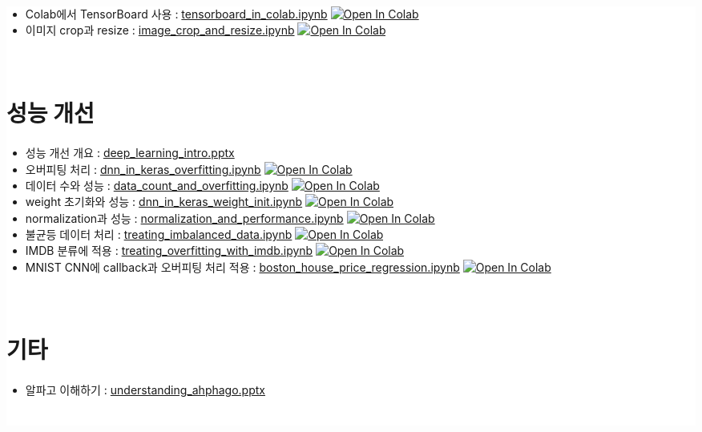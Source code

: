 - Colab에서 TensorBoard 사용 : [tensorboard_in_colab.ipynb](../material/deep_learning/tensorboard_in_colab.ipynb) [![Open In Colab](https://colab.research.google.com/assets/colab-badge.svg)](https://colab.research.google.com/github/dhrim/hallym_medi_workshop_2023/blob/main/material/deep_learning/tensorboard_in_colab.ipynb) 
- 이미지 crop과 resize : [image_crop_and_resize.ipynb](../material/deep_learning/image_crop_and_resize.ipynb) [![Open In Colab](https://colab.research.google.com/assets/colab-badge.svg)](https://colab.research.google.com/github/dhrim/hallym_medi_workshop_2023/blob/main/material/deep_learning/image_crop_and_resize.ipynb) 

<br>

# 성능 개선

- 성능 개선 개요 : [deep_learning_intro.pptx](../material/deep_learning/deep_learning_intro.pptx)
- 오버피팅 처리 : [dnn_in_keras_overfitting.ipynb](../material/deep_learning/dnn_in_keras_overfitting.ipynb) [![Open In Colab](https://colab.research.google.com/assets/colab-badge.svg)](https://colab.research.google.com/github/dhrim/hallym_medi_workshop_2023/blob/main/material/deep_learning/dnn_in_keras_overfitting.ipynb)
- 데이터 수와 성능 : [data_count_and_overfitting.ipynb](../material/deep_learning/data_count_and_overfitting.ipynb) [![Open In Colab](https://colab.research.google.com/assets/colab-badge.svg)](https://colab.research.google.com/github/dhrim/hallym_medi_workshop_2023/blob/main/material/deep_learning/data_count_and_overfitting.ipynb)
- weight 초기화와 성능 : [dnn_in_keras_weight_init.ipynb](../material/deep_learning/dnn_in_keras_weight_init.ipynb) [![Open In Colab](https://colab.research.google.com/assets/colab-badge.svg)](https://colab.research.google.com/github/dhrim/hallym_medi_workshop_2023/blob/main/material/deep_learning/dnn_in_keras_weight_init.ipynb)
- normalization과 성능 : [normalization_and_performance.ipynb](../material/deep_learning/normalization_and_performance.ipynb) [![Open In Colab](https://colab.research.google.com/assets/colab-badge.svg)](https://colab.research.google.com/github/dhrim/hallym_medi_workshop_2023/blob/main/material/deep_learning/normalization_and_performance.ipynb)
- 불균등 데이터 처리 : [treating_imbalanced_data.ipynb](../material/deep_learning/treating_imbalanced_data.ipynb) [![Open In Colab](https://colab.research.google.com/assets/colab-badge.svg)](https://colab.research.google.com/github/dhrim/hallym_medi_workshop_2023/blob/main/material/deep_learning/treating_imbalanced_data.ipynb)
- IMDB 분류에 적용 : [treating_overfitting_with_imdb.ipynb](../material/deep_learning/treating_overfitting_with_imdb.ipynb) [![Open In Colab](https://colab.research.google.com/assets/colab-badge.svg)](https://colab.research.google.com/github/dhrim/hallym_medi_workshop_2023/blob/main/material/deep_learning/treating_overfitting_with_imdb.ipynb)
- MNIST CNN에 callback과 오버피팅 처리 적용 : [boston_house_price_regression.ipynb](../material/deep_learning/boston_house_price_regression.ipynb) [![Open In Colab](https://colab.research.google.com/assets/colab-badge.svg)](https://colab.research.google.com/github/dhrim/hallym_medi_workshop_2023/blob/main/material/deep_learning/boston_house_price_regression.ipynb)


<br>

# 기타

- 알파고 이해하기 : [understanding_ahphago.pptx](../material/deep_learning/understanding_ahphago.pptx)

<br>
